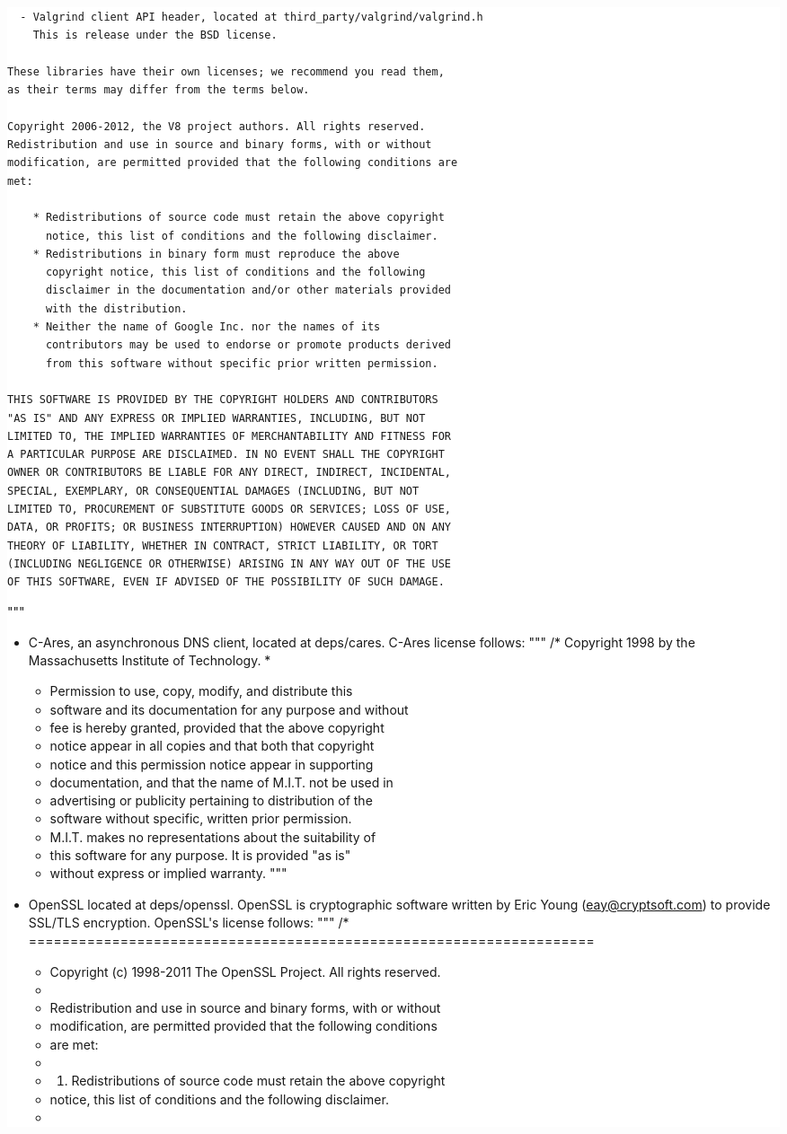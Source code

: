       - Valgrind client API header, located at third_party/valgrind/valgrind.h
        This is release under the BSD license.

    These libraries have their own licenses; we recommend you read them,
    as their terms may differ from the terms below.

    Copyright 2006-2012, the V8 project authors. All rights reserved.
    Redistribution and use in source and binary forms, with or without
    modification, are permitted provided that the following conditions are
    met:

        * Redistributions of source code must retain the above copyright
          notice, this list of conditions and the following disclaimer.
        * Redistributions in binary form must reproduce the above
          copyright notice, this list of conditions and the following
          disclaimer in the documentation and/or other materials provided
          with the distribution.
        * Neither the name of Google Inc. nor the names of its
          contributors may be used to endorse or promote products derived
          from this software without specific prior written permission.

    THIS SOFTWARE IS PROVIDED BY THE COPYRIGHT HOLDERS AND CONTRIBUTORS
    "AS IS" AND ANY EXPRESS OR IMPLIED WARRANTIES, INCLUDING, BUT NOT
    LIMITED TO, THE IMPLIED WARRANTIES OF MERCHANTABILITY AND FITNESS FOR
    A PARTICULAR PURPOSE ARE DISCLAIMED. IN NO EVENT SHALL THE COPYRIGHT
    OWNER OR CONTRIBUTORS BE LIABLE FOR ANY DIRECT, INDIRECT, INCIDENTAL,
    SPECIAL, EXEMPLARY, OR CONSEQUENTIAL DAMAGES (INCLUDING, BUT NOT
    LIMITED TO, PROCUREMENT OF SUBSTITUTE GOODS OR SERVICES; LOSS OF USE,
    DATA, OR PROFITS; OR BUSINESS INTERRUPTION) HOWEVER CAUSED AND ON ANY
    THEORY OF LIABILITY, WHETHER IN CONTRACT, STRICT LIABILITY, OR TORT
    (INCLUDING NEGLIGENCE OR OTHERWISE) ARISING IN ANY WAY OUT OF THE USE
    OF THIS SOFTWARE, EVEN IF ADVISED OF THE POSSIBILITY OF SUCH DAMAGE.
  """

- C-Ares, an asynchronous DNS client, located at deps/cares. C-Ares license
  follows:
  """
    /* Copyright 1998 by the Massachusetts Institute of Technology.
     *
     * Permission to use, copy, modify, and distribute this
     * software and its documentation for any purpose and without
     * fee is hereby granted, provided that the above copyright
     * notice appear in all copies and that both that copyright
     * notice and this permission notice appear in supporting
     * documentation, and that the name of M.I.T. not be used in
     * advertising or publicity pertaining to distribution of the
     * software without specific, written prior permission.
     * M.I.T. makes no representations about the suitability of
     * this software for any purpose.  It is provided "as is"
     * without express or implied warranty.
  """

- OpenSSL located at deps/openssl. OpenSSL is cryptographic software written
  by Eric Young (eay@cryptsoft.com) to provide SSL/TLS encryption. OpenSSL's
  license follows:
  """
    /* ====================================================================
     * Copyright (c) 1998-2011 The OpenSSL Project.  All rights reserved.
     *
     * Redistribution and use in source and binary forms, with or without
     * modification, are permitted provided that the following conditions
     * are met:
     *
     * 1. Redistributions of source code must retain the above copyright
     *    notice, this list of conditions and the following disclaimer.
     *